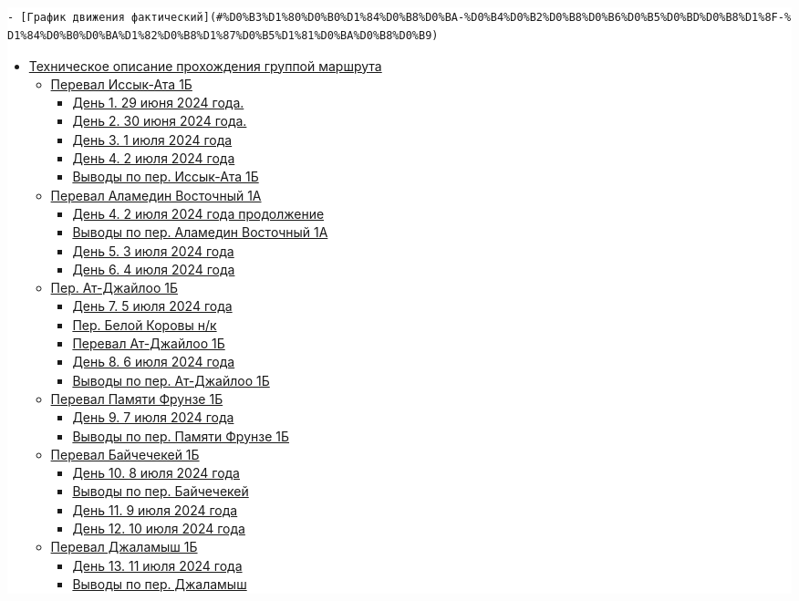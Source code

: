     - [График движения фактический](#%D0%B3%D1%80%D0%B0%D1%84%D0%B8%D0%BA-%D0%B4%D0%B2%D0%B8%D0%B6%D0%B5%D0%BD%D0%B8%D1%8F-%D1%84%D0%B0%D0%BA%D1%82%D0%B8%D1%87%D0%B5%D1%81%D0%BA%D0%B8%D0%B9)
- [Техническое описание прохождения группой маршрута](#%D1%82%D0%B5%D1%85%D0%BD%D0%B8%D1%87%D0%B5%D1%81%D0%BA%D0%BE%D0%B5-%D0%BE%D0%BF%D0%B8%D1%81%D0%B0%D0%BD%D0%B8%D0%B5-%D0%BF%D1%80%D0%BE%D1%85%D0%BE%D0%B6%D0%B4%D0%B5%D0%BD%D0%B8%D1%8F-%D0%B3%D1%80%D1%83%D0%BF%D0%BF%D0%BE%D0%B9-%D0%BC%D0%B0%D1%80%D1%88%D1%80%D1%83%D1%82%D0%B0)
    - [Перевал Иссык-Ата 1Б](#%D0%BF%D0%B5%D1%80%D0%B5%D0%B2%D0%B0%D0%BB-%D0%B8%D1%81%D1%81%D1%8B%D0%BA-%D0%B0%D1%82%D0%B0-1%D0%B1)
        - [День 1. 29 июня 2024 года.](#%D0%B4%D0%B5%D0%BD%D1%8C-1-29-%D0%B8%D1%8E%D0%BD%D1%8F-2024-%D0%B3%D0%BE%D0%B4%D0%B0)
        - [День 2. 30 июня 2024 года.](#%D0%B4%D0%B5%D0%BD%D1%8C-2-30-%D0%B8%D1%8E%D0%BD%D1%8F-2024-%D0%B3%D0%BE%D0%B4%D0%B0)
        - [День 3. 1 июля 2024 года](#%D0%B4%D0%B5%D0%BD%D1%8C-3-1-%D0%B8%D1%8E%D0%BB%D1%8F-2024-%D0%B3%D0%BE%D0%B4%D0%B0)
        - [День 4. 2 июля 2024 года](#%D0%B4%D0%B5%D0%BD%D1%8C-4-2-%D0%B8%D1%8E%D0%BB%D1%8F-2024-%D0%B3%D0%BE%D0%B4%D0%B0)
        - [Выводы по пер. Иссык-Ата 1Б](#%D0%B2%D1%8B%D0%B2%D0%BE%D0%B4%D1%8B-%D0%BF%D0%BE-%D0%BF%D0%B5%D1%80-%D0%B8%D1%81%D1%81%D1%8B%D0%BA-%D0%B0%D1%82%D0%B0-1%D0%B1)
    - [Перевал Аламедин Восточный 1А](#%D0%BF%D0%B5%D1%80%D0%B5%D0%B2%D0%B0%D0%BB-%D0%B0%D0%BB%D0%B0%D0%BC%D0%B5%D0%B4%D0%B8%D0%BD-%D0%B2%D0%BE%D1%81%D1%82%D0%BE%D1%87%D0%BD%D1%8B%D0%B9-1%D0%B0)
        - [День 4. 2 июля 2024 года продолжение](#%D0%B4%D0%B5%D0%BD%D1%8C-4-2-%D0%B8%D1%8E%D0%BB%D1%8F-2024-%D0%B3%D0%BE%D0%B4%D0%B0-%D0%BF%D1%80%D0%BE%D0%B4%D0%BE%D0%BB%D0%B6%D0%B5%D0%BD%D0%B8%D0%B5)
        - [Выводы по пер. Аламедин Восточный 1А](#%D0%B2%D1%8B%D0%B2%D0%BE%D0%B4%D1%8B-%D0%BF%D0%BE-%D0%BF%D0%B5%D1%80-%D0%B0%D0%BB%D0%B0%D0%BC%D0%B5%D0%B4%D0%B8%D0%BD-%D0%B2%D0%BE%D1%81%D1%82%D0%BE%D1%87%D0%BD%D1%8B%D0%B9-1%D0%B0)
        - [День 5. 3 июля 2024 года](#%D0%B4%D0%B5%D0%BD%D1%8C-5-3-%D0%B8%D1%8E%D0%BB%D1%8F-2024-%D0%B3%D0%BE%D0%B4%D0%B0)
        - [День 6. 4 июля 2024 года](#%D0%B4%D0%B5%D0%BD%D1%8C-6-4-%D0%B8%D1%8E%D0%BB%D1%8F-2024-%D0%B3%D0%BE%D0%B4%D0%B0)
    - [Пер. Ат-Джайлоо 1Б](#%D0%BF%D0%B5%D1%80-%D0%B0%D1%82-%D0%B4%D0%B6%D0%B0%D0%B9%D0%BB%D0%BE%D0%BE-1%D0%B1)
        - [День 7. 5 июля 2024 года](#%D0%B4%D0%B5%D0%BD%D1%8C-7-5-%D0%B8%D1%8E%D0%BB%D1%8F-2024-%D0%B3%D0%BE%D0%B4%D0%B0)
        - [Пер. Белой Коровы н/к](#%D0%BF%D0%B5%D1%80-%D0%B1%D0%B5%D0%BB%D0%BE%D0%B9-%D0%BA%D0%BE%D1%80%D0%BE%D0%B2%D1%8B-%D0%BD%D0%BA)
        - [Перевал Ат-Джайлоо 1Б](#%D0%BF%D0%B5%D1%80%D0%B5%D0%B2%D0%B0%D0%BB-%D0%B0%D1%82-%D0%B4%D0%B6%D0%B0%D0%B9%D0%BB%D0%BE%D0%BE-1%D0%B1)
        - [День 8. 6 июля 2024 года](#%D0%B4%D0%B5%D0%BD%D1%8C-8-6-%D0%B8%D1%8E%D0%BB%D1%8F-2024-%D0%B3%D0%BE%D0%B4%D0%B0)
        - [Выводы по пер. Ат-Джайлоо 1Б](#%D0%B2%D1%8B%D0%B2%D0%BE%D0%B4%D1%8B-%D0%BF%D0%BE-%D0%BF%D0%B5%D1%80-%D0%B0%D1%82-%D0%B4%D0%B6%D0%B0%D0%B9%D0%BB%D0%BE%D0%BE-1%D0%B1)
    - [Перевал Памяти Фрунзе 1Б](#%D0%BF%D0%B5%D1%80%D0%B5%D0%B2%D0%B0%D0%BB-%D0%BF%D0%B0%D0%BC%D1%8F%D1%82%D0%B8-%D1%84%D1%80%D1%83%D0%BD%D0%B7%D0%B5-1%D0%B1)
        - [День 9. 7 июля 2024 года](#%D0%B4%D0%B5%D0%BD%D1%8C-9-7-%D0%B8%D1%8E%D0%BB%D1%8F-2024-%D0%B3%D0%BE%D0%B4%D0%B0)
        - [Выводы по пер. Памяти Фрунзе 1Б](#%D0%B2%D1%8B%D0%B2%D0%BE%D0%B4%D1%8B-%D0%BF%D0%BE-%D0%BF%D0%B5%D1%80-%D0%BF%D0%B0%D0%BC%D1%8F%D1%82%D0%B8-%D1%84%D1%80%D1%83%D0%BD%D0%B7%D0%B5-1%D0%B1)
    - [Перевал Байчечекей 1Б](#%D0%BF%D0%B5%D1%80%D0%B5%D0%B2%D0%B0%D0%BB-%D0%B1%D0%B0%D0%B9%D1%87%D0%B5%D1%87%D0%B5%D0%BA%D0%B5%D0%B9-1%D0%B1)
        - [День 10. 8 июля 2024 года](#%D0%B4%D0%B5%D0%BD%D1%8C-10-8-%D0%B8%D1%8E%D0%BB%D1%8F-2024-%D0%B3%D0%BE%D0%B4%D0%B0)
        - [Выводы по пер. Байчечекей](#%D0%B2%D1%8B%D0%B2%D0%BE%D0%B4%D1%8B-%D0%BF%D0%BE-%D0%BF%D0%B5%D1%80-%D0%B1%D0%B0%D0%B9%D1%87%D0%B5%D1%87%D0%B5%D0%BA%D0%B5%D0%B9)
        - [День 11. 9 июля 2024 года](#%D0%B4%D0%B5%D0%BD%D1%8C-11-9-%D0%B8%D1%8E%D0%BB%D1%8F-2024-%D0%B3%D0%BE%D0%B4%D0%B0)
        - [День 12. 10 июля 2024 года](#%D0%B4%D0%B5%D0%BD%D1%8C-12-10-%D0%B8%D1%8E%D0%BB%D1%8F-2024-%D0%B3%D0%BE%D0%B4%D0%B0)
    - [Перевал Джаламыш 1Б](#%D0%BF%D0%B5%D1%80%D0%B5%D0%B2%D0%B0%D0%BB-%D0%B4%D0%B6%D0%B0%D0%BB%D0%B0%D0%BC%D1%8B%D1%88-1%D0%B1)
        - [День 13. 11 июля 2024 года](#%D0%B4%D0%B5%D0%BD%D1%8C-13-11-%D0%B8%D1%8E%D0%BB%D1%8F-2024-%D0%B3%D0%BE%D0%B4%D0%B0)
        - [Выводы по пер. Джаламыш](#%D0%B2%D1%8B%D0%B2%D0%BE%D0%B4%D1%8B-%D0%BF%D0%BE-%D0%BF%D0%B5%D1%80-%D0%B4%D0%B6%D0%B0%D0%BB%D0%B0%D0%BC%D1%8B%D1%88)